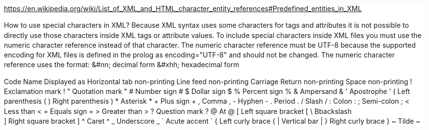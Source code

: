 https://en.wikipedia.org/wiki/List_of_XML_and_HTML_character_entity_references#Predefined_entities_in_XML

How to use special characters in XML?
Because XML syntax uses some characters for tags and attributes it is not possible to directly use those characters inside XML tags or attribute values.
To include special characters inside XML files you must use the numeric character reference instead of that character. The numeric character reference must be UTF-8 because the supported encoding for XML files is defined in the prolog as encoding="UTF-8" and should not be changed.
The numeric character reference uses the format:
&#nn;  decimal form
&#xhh; hexadecimal form

Code	Name                  Displayed as
&#09;	Horizontal tab        non-printing
&#10;	Line feed             non-printing
&#13;	Carriage Return       non-printing
&#32;	Space                 non-printing
&#33;	Exclamation mark      !
&#34;	Quotation mark        "
&#35;	Number sign           #
&#36;	Dollar sign           $
&#37;	Percent sign          %
&#38;	Ampersand             &
&#39;	Apostrophe            '
&#40;	Left parenthesis      (
&#41;	Right parenthesis     )
&#42;	Asterisk              *
&#43;	Plus sign             +
&#44;	Comma                 ,
&#45;	Hyphen                -
&#46;	Period                .
&#47;	Slash                 /
&#58;	Colon                 :
&#59;	Semi-colon            ;
&#60;	Less than             <
&#61;	Equals sign           =
&#62;	Greater than          >
&#63;	Question mark         ?
&#64;	At                    @
&#91;	Left square bracket   [
&#92;	Bbackslash            \
&#93;	Right square bracket  ]
&#94;	Caret                 ^
&#95;	Underscore            _
&#96;	Acute accent          `
&#123;	Left curly brace    {
&#124;	Vertical bar        |
&#125;	Right curly brace   }
&#126;	Tilde               ~



